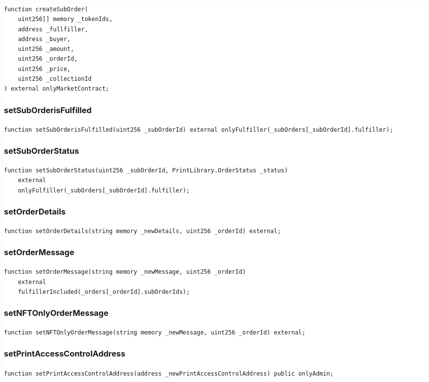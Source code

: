 
```solidity
function createSubOrder(
    uint256[] memory _tokenIds,
    address _fullfiller,
    address _buyer,
    uint256 _amount,
    uint256 _orderId,
    uint256 _price,
    uint256 _collectionId
) external onlyMarketContract;
```

### setSubOrderisFulfilled


```solidity
function setSubOrderisFulfilled(uint256 _subOrderId) external onlyFulfiller(_subOrders[_subOrderId].fulfiller);
```

### setSubOrderStatus


```solidity
function setSubOrderStatus(uint256 _subOrderId, PrintLibrary.OrderStatus _status)
    external
    onlyFulfiller(_subOrders[_subOrderId].fulfiller);
```

### setOrderDetails


```solidity
function setOrderDetails(string memory _newDetails, uint256 _orderId) external;
```

### setOrderMessage


```solidity
function setOrderMessage(string memory _newMessage, uint256 _orderId)
    external
    fulfillerIncluded(_orders[_orderId].subOrderIds);
```

### setNFTOnlyOrderMessage


```solidity
function setNFTOnlyOrderMessage(string memory _newMessage, uint256 _orderId) external;
```

### setPrintAccessControlAddress


```solidity
function setPrintAccessControlAddress(address _newPrintAccessControlAddress) public onlyAdmin;
```
